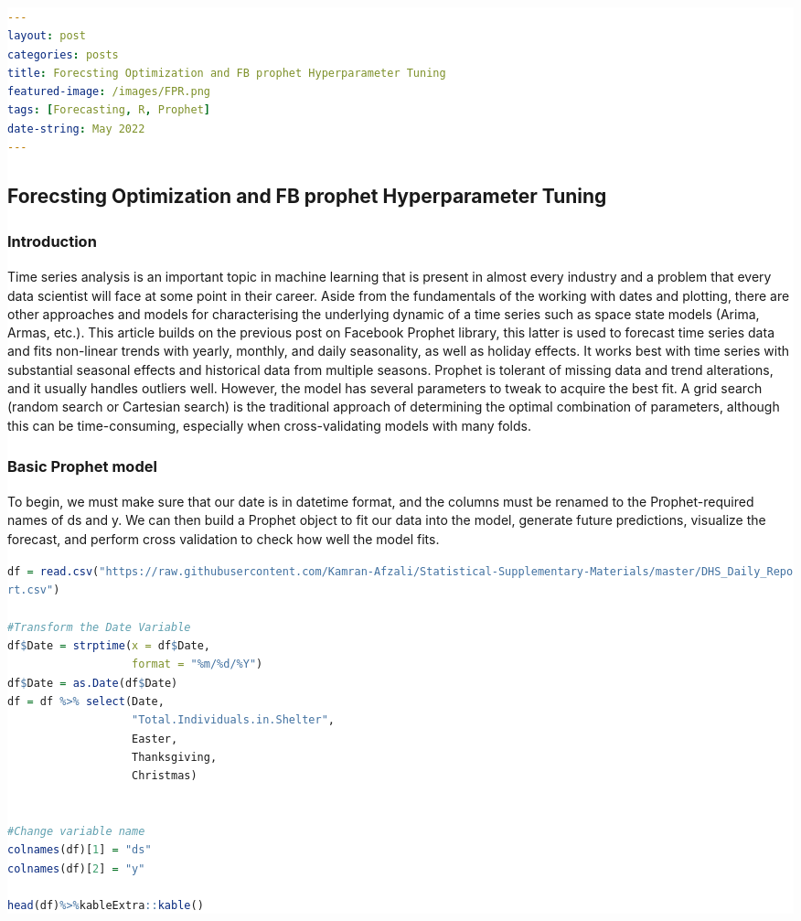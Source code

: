 ```yaml
---
layout: post
categories: posts
title: Forecsting Optimization and FB prophet Hyperparameter Tuning
featured-image: /images/FPR.png
tags: [Forecasting, R, Prophet]
date-string: May 2022
---
```


## Forecsting Optimization and FB prophet Hyperparameter Tuning

### Introduction

Time series analysis is an important topic in machine learning that is present in almost every industry and a problem that every data scientist will face at some point in their career. Aside from the fundamentals of the working with dates and plotting, there are other approaches and models for characterising the underlying dynamic of a time series such as space state models (Arima, Armas, etc.).
This article builds on the previous post on Facebook Prophet library, this latter is used to forecast time series data and fits non-linear trends with yearly, monthly, and daily seasonality, as well as holiday effects.
It works best with time series with substantial seasonal effects and historical data from multiple seasons. Prophet is tolerant of missing data and trend alterations, and it usually handles outliers well. However, the model has several parameters to tweak to acquire the best fit. A grid search (random search or Cartesian search) is the traditional approach of determining the optimal combination of parameters, although this can be time-consuming, especially when cross-validating models with many folds.


### Basic Prophet model

To begin, we must make sure that our date is in datetime format, and the columns must be renamed to the Prophet-required names of ds and y.
We can then build a Prophet object to fit our data into the model, generate future predictions, visualize the forecast, and perform cross validation to check how well the model fits.


```r
df = read.csv("https://raw.githubusercontent.com/Kamran-Afzali/Statistical-Supplementary-Materials/master/DHS_Daily_Report.csv")

#Transform the Date Variable
df$Date = strptime(x = df$Date,
                   format = "%m/%d/%Y")
df$Date = as.Date(df$Date)
df = df %>% select(Date,
                   "Total.Individuals.in.Shelter",
                   Easter,
                   Thanksgiving,
                   Christmas)


#Change variable name
colnames(df)[1] = "ds"
colnames(df)[2] = "y"

head(df)%>%kableExtra::kable()
```
